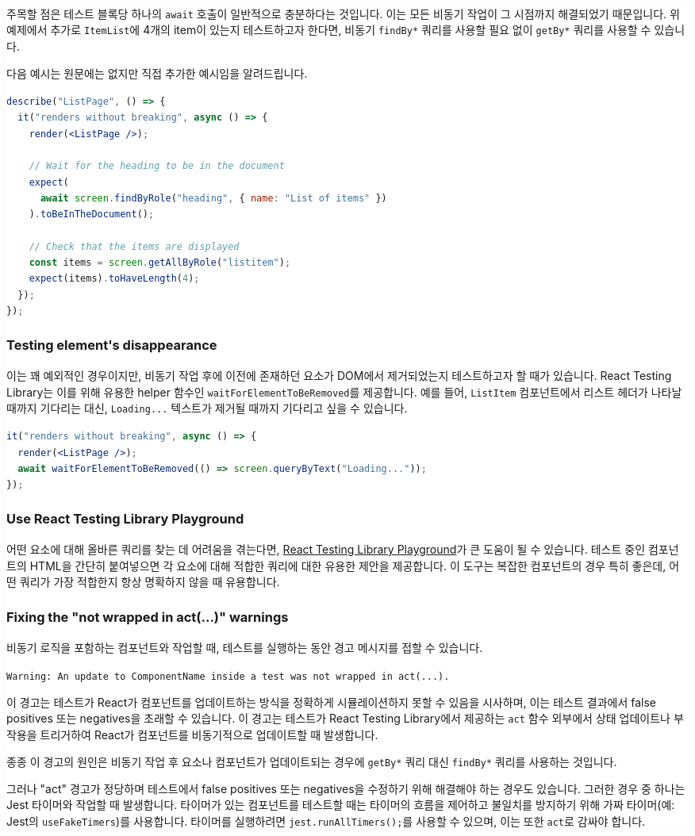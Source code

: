 주목할 점은 테스트 블록당 하나의 `await` 호출이 일반적으로 충분하다는 것입니다. 이는 모든 비동기 작업이 그 시점까지 해결되었기 때문입니다. 위 예제에서 추가로 `ItemList`에 4개의 item이 있는지 테스트하고자 한다면, 비동기 `findBy*` 쿼리를 사용할 필요 없이 `getBy*` 쿼리를 사용할 수 있습니다.

다음 예시는 원문에는 없지만 직접 추가한 예시임을 알려드립니다.

```jsx
describe("ListPage", () => {
  it("renders without breaking", async () => {
    render(<ListPage />);

    // Wait for the heading to be in the document
    expect(
      await screen.findByRole("heading", { name: "List of items" })
    ).toBeInTheDocument();

    // Check that the items are displayed
    const items = screen.getAllByRole("listitem");
    expect(items).toHaveLength(4);
  });
});
```

### Testing element's disappearance

이는 꽤 예외적인 경우이지만, 비동기 작업 후에 이전에 존재하던 요소가 DOM에서 제거되었는지 테스트하고자 할 때가 있습니다. React Testing Library는 이를 위해 유용한 helper 함수인 `waitForElementToBeRemoved`를 제공합니다. 예를 들어, `ListItem` 컴포넌트에서 리스트 헤더가 나타날 때까지 기다리는 대신, `Loading...` 텍스트가 제거될 때까지 기다리고 싶을 수 있습니다.

```jsx
it("renders without breaking", async () => {
  render(<ListPage />);
  await waitForElementToBeRemoved(() => screen.queryByText("Loading..."));
});
```

### Use React Testing Library Playground

어떤 요소에 대해 올바른 쿼리를 찾는 데 어려움을 겪는다면, [React Testing Library Playground](https://testing-playground.com/)가 큰 도움이 될 수 있습니다. 테스트 중인 컴포넌트의 HTML을 간단히 붙여넣으면 각 요소에 대해 적합한 쿼리에 대한 유용한 제안을 제공합니다. 이 도구는 복잡한 컴포넌트의 경우 특히 좋은데, 어떤 쿼리가 가장 적합한지 항상 명확하지 않을 때 유용합니다.

### Fixing the "not wrapped in act(...)" warnings

비동기 로직을 포함하는 컴포넌트와 작업할 때, 테스트를 실행하는 동안 경고 메시지를 접할 수 있습니다.

```text
Warning: An update to ComponentName inside a test was not wrapped in act(...).
```

이 경고는 테스트가 React가 컴포넌트를 업데이트하는 방식을 정확하게 시뮬레이션하지 못할 수 있음을 시사하며, 이는 테스트 결과에서 false positives 또는 negatives을 초래할 수 있습니다. 이 경고는 테스트가 React Testing Library에서 제공하는 `act` 함수 외부에서 상태 업데이트나 부작용을 트리거하여 React가 컴포넌트를 비동기적으로 업데이트할 때 발생합니다.

종종 이 경고의 원인은 비동기 작업 후 요소나 컴포넌트가 업데이트되는 경우에 `getBy*` 쿼리 대신 `findBy*` 쿼리를 사용하는 것입니다.

그러나 "act" 경고가 정당하며 테스트에서 false positives 또는 negatives을 수정하기 위해 해결해야 하는 경우도 있습니다. 그러한 경우 중 하나는 Jest 타이머와 작업할 때 발생합니다. 타이머가 있는 컴포넌트를 테스트할 때는 타이머의 흐름을 제어하고 불일치를 방지하기 위해 가짜 타이머(예: Jest의 `useFakeTimers`)를 사용합니다. 타이머를 실행하려면 `jest.runAllTimers();`를 사용할 수 있으며, 이는 또한 `act`로 감싸야 합니다.
